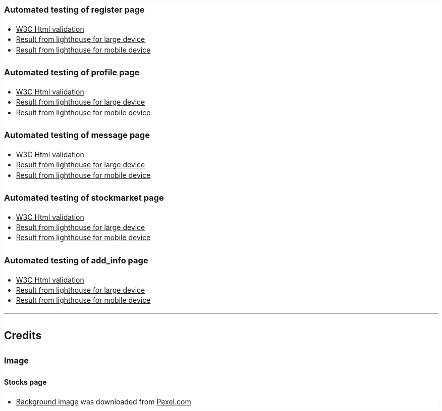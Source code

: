 ### Automated testing of register page
- [W3C Html validation](static/documentation/html_validation_register.png "Html Testing of register page")
- [Result from lighthouse for large device](static/documentation/lighthouse_ld_register.png "Test register page on computer through Lighthouse")
- [Result from lighthouse for mobile device](static/documentation/lighthouse_mob_register.png "Test register page on mobile devices through Lighthouse")

### Automated testing of profile page
- [W3C Html validation](static/documentation/html_validation_profile.png "Html Testing of profile page")
- [Result from lighthouse for large device](static/documentation/lighthouse_ld_profile.png "Test profile page on computer through Lighthouse")
- [Result from lighthouse for mobile device](static/documentation/lighthouse_mob_profile.png "Test profile page on mobile devices through Lighthouse")

### Automated testing of message page
- [W3C Html validation](static/documentation/html_validation_toolbox.png "Html Testing of message page")
- [Result from lighthouse for large device](static/documentation/lighthouse_ld_message.png "Test message page on computer through Lighthouse")
- [Result from lighthouse for mobile device](static/documentation/lighthouse_mob_message.png "Test message page on mobile devices through Lighthouse")

### Automated testing of stockmarket page
- [W3C Html validation](static/documentation/html_validation_stockmarket.png "Html Testing of stockmarket page")
- [Result from lighthouse for large device](static/documentation/lighthouse_ld_stockmarket.png "Test stockmarket page on computer through Lighthouse")
- [Result from lighthouse for mobile device](static/documentation/lighthouse_mob_stockmarket.png "Test stockmarket page on mobile devices through Lighthouse")

### Automated testing of add_info page
- [W3C Html validation](static/documentation/html_validation_editstock.png "Html Testing of add_info page")
- [Result from lighthouse for large device](static/documentation/lighthouse_ld_add_info.png "Test add_info page on computer through Lighthouse")
- [Result from lighthouse for mobile device](static/documentation/lighthouse_mob_add_info.png "Test stockmarket page on mobile devices through Lighthouse")

-----------
## Credits

### Image

#### Stocks page
- [Background image](static/img/pexels-pixabay-210600.jpg) was downloaded from [Pexel.com](https://www.pexels.com/photo/antique-bills-business-cash-210600/)

